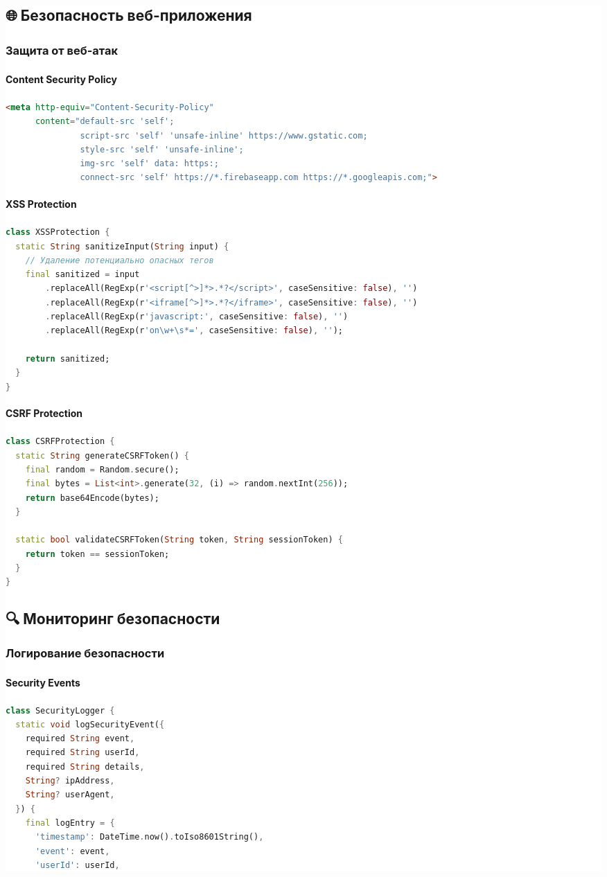 ## 🌐 Безопасность веб-приложения

### Защита от веб-атак

#### Content Security Policy
```html
<meta http-equiv="Content-Security-Policy" 
      content="default-src 'self'; 
               script-src 'self' 'unsafe-inline' https://www.gstatic.com; 
               style-src 'self' 'unsafe-inline'; 
               img-src 'self' data: https:; 
               connect-src 'self' https://*.firebaseapp.com https://*.googleapis.com;">
```

#### XSS Protection
```dart
class XSSProtection {
  static String sanitizeInput(String input) {
    // Удаление потенциально опасных тегов
    final sanitized = input
        .replaceAll(RegExp(r'<script[^>]*>.*?</script>', caseSensitive: false), '')
        .replaceAll(RegExp(r'<iframe[^>]*>.*?</iframe>', caseSensitive: false), '')
        .replaceAll(RegExp(r'javascript:', caseSensitive: false), '')
        .replaceAll(RegExp(r'on\w+\s*=', caseSensitive: false), '');
    
    return sanitized;
  }
}
```

#### CSRF Protection
```dart
class CSRFProtection {
  static String generateCSRFToken() {
    final random = Random.secure();
    final bytes = List<int>.generate(32, (i) => random.nextInt(256));
    return base64Encode(bytes);
  }
  
  static bool validateCSRFToken(String token, String sessionToken) {
    return token == sessionToken;
  }
}
```

## 🔍 Мониторинг безопасности

### Логирование безопасности

#### Security Events
```dart
class SecurityLogger {
  static void logSecurityEvent({
    required String event,
    required String userId,
    required String details,
    String? ipAddress,
    String? userAgent,
  }) {
    final logEntry = {
      'timestamp': DateTime.now().toIso8601String(),
      'event': event,
      'userId': userId,
```
